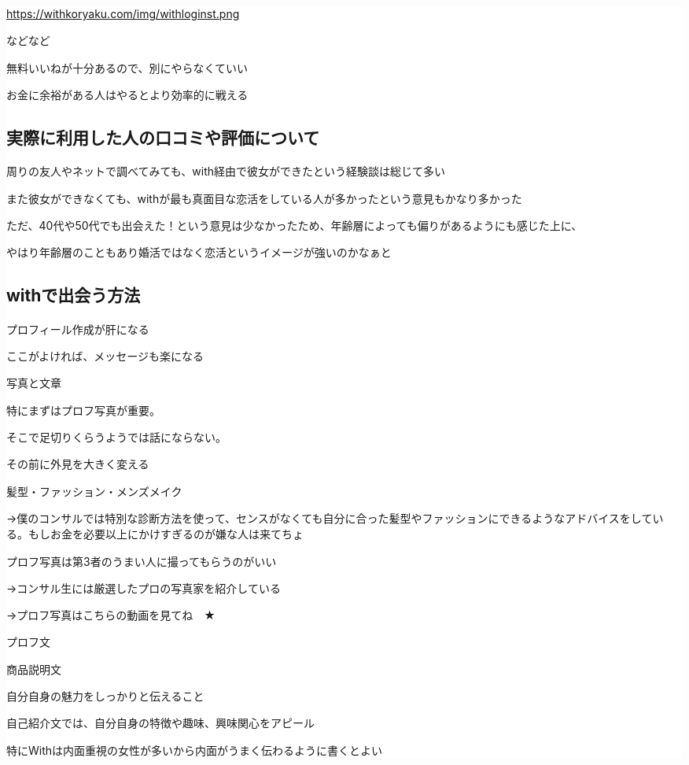 
https://withkoryaku.com/img/withloginst.png


などなど


無料いいねが十分あるので、別にやらなくていい

お金に余裕がある人はやるとより効率的に戦える




## 実際に利用した人の口コミや評価について

周りの友人やネットで調べてみても、with経由で彼女ができたという経験談は総じて多い

また彼女ができなくても、withが最も真面目な恋活をしている人が多かったという意見もかなり多かった


ただ、40代や50代でも出会えた！という意見は少なかったため、年齢層によっても偏りがあるようにも感じた上に、

やはり年齢層のこともあり婚活ではなく恋活というイメージが強いのかなぁと



## withで出会う方法

プロフィール作成が肝になる

ここがよければ、メッセージも楽になる


写真と文章


特にまずはプロフ写真が重要。

そこで足切りくらうようでは話にならない。


その前に外見を大きく変える

髪型・ファッション・メンズメイク

→僕のコンサルでは特別な診断方法を使って、センスがなくても自分に合った髪型やファッションにできるようなアドバイスをしている。もしお金を必要以上にかけすぎるのが嫌な人は来てちょ


プロフ写真は第3者のうまい人に撮ってもらうのがいい

→コンサル生には厳選したプロの写真家を紹介している


→プロフ写真はこちらの動画を見てね　★



プロフ文

商品説明文

自分自身の魅力をしっかりと伝えること

自己紹介文では、自分自身の特徴や趣味、興味関心をアピール

特にWithは内面重視の女性が多いから内面がうまく伝わるように書くとよい
